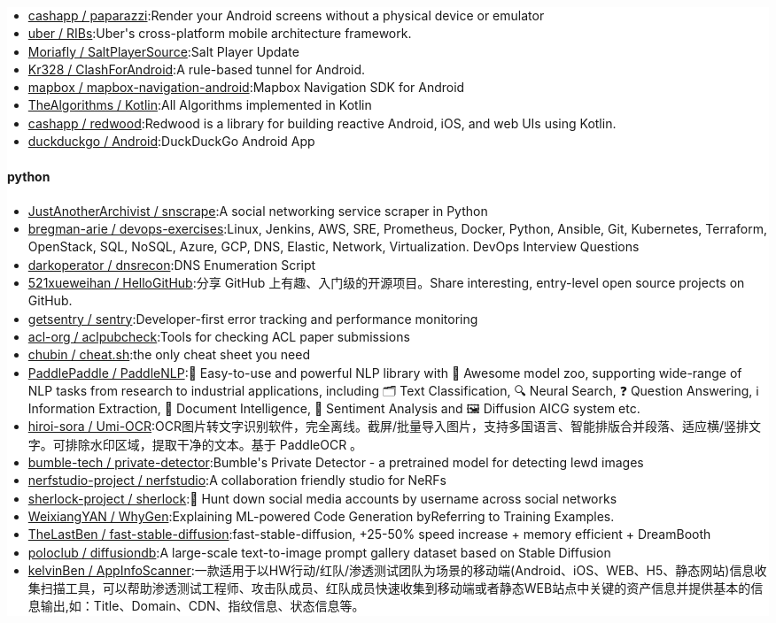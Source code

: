 * [cashapp / paparazzi](https://github.com/cashapp/paparazzi):Render your Android screens without a physical device or emulator
* [uber / RIBs](https://github.com/uber/RIBs):Uber's cross-platform mobile architecture framework.
* [Moriafly / SaltPlayerSource](https://github.com/Moriafly/SaltPlayerSource):Salt Player Update
* [Kr328 / ClashForAndroid](https://github.com/Kr328/ClashForAndroid):A rule-based tunnel for Android.
* [mapbox / mapbox-navigation-android](https://github.com/mapbox/mapbox-navigation-android):Mapbox Navigation SDK for Android
* [TheAlgorithms / Kotlin](https://github.com/TheAlgorithms/Kotlin):All Algorithms implemented in Kotlin
* [cashapp / redwood](https://github.com/cashapp/redwood):Redwood is a library for building reactive Android, iOS, and web UIs using Kotlin.
* [duckduckgo / Android](https://github.com/duckduckgo/Android):DuckDuckGo Android App

#### python
* [JustAnotherArchivist / snscrape](https://github.com/JustAnotherArchivist/snscrape):A social networking service scraper in Python
* [bregman-arie / devops-exercises](https://github.com/bregman-arie/devops-exercises):Linux, Jenkins, AWS, SRE, Prometheus, Docker, Python, Ansible, Git, Kubernetes, Terraform, OpenStack, SQL, NoSQL, Azure, GCP, DNS, Elastic, Network, Virtualization. DevOps Interview Questions
* [darkoperator / dnsrecon](https://github.com/darkoperator/dnsrecon):DNS Enumeration Script
* [521xueweihan / HelloGitHub](https://github.com/521xueweihan/HelloGitHub):分享 GitHub 上有趣、入门级的开源项目。Share interesting, entry-level open source projects on GitHub.
* [getsentry / sentry](https://github.com/getsentry/sentry):Developer-first error tracking and performance monitoring
* [acl-org / aclpubcheck](https://github.com/acl-org/aclpubcheck):Tools for checking ACL paper submissions
* [chubin / cheat.sh](https://github.com/chubin/cheat.sh):the only cheat sheet you need
* [PaddlePaddle / PaddleNLP](https://github.com/PaddlePaddle/PaddleNLP):👑
Easy-to-use and powerful NLP library with
🤗
Awesome model zoo, supporting wide-range of NLP tasks from research to industrial applications, including
🗂
Text Classification,
🔍
Neural Search,
❓
Question Answering,
ℹ️
Information Extraction,
📄
Document Intelligence,
💌
Sentiment Analysis and
🖼
Diffusion AICG system etc.
* [hiroi-sora / Umi-OCR](https://github.com/hiroi-sora/Umi-OCR):OCR图片转文字识别软件，完全离线。截屏/批量导入图片，支持多国语言、智能排版合并段落、适应横/竖排文字。可排除水印区域，提取干净的文本。基于 PaddleOCR 。
* [bumble-tech / private-detector](https://github.com/bumble-tech/private-detector):Bumble's Private Detector - a pretrained model for detecting lewd images
* [nerfstudio-project / nerfstudio](https://github.com/nerfstudio-project/nerfstudio):A collaboration friendly studio for NeRFs
* [sherlock-project / sherlock](https://github.com/sherlock-project/sherlock):🔎
Hunt down social media accounts by username across social networks
* [WeixiangYAN / WhyGen](https://github.com/WeixiangYAN/WhyGen):Explaining ML-powered Code Generation byReferring to Training Examples.
* [TheLastBen / fast-stable-diffusion](https://github.com/TheLastBen/fast-stable-diffusion):fast-stable-diffusion, +25-50% speed increase + memory efficient + DreamBooth
* [poloclub / diffusiondb](https://github.com/poloclub/diffusiondb):A large-scale text-to-image prompt gallery dataset based on Stable Diffusion
* [kelvinBen / AppInfoScanner](https://github.com/kelvinBen/AppInfoScanner):一款适用于以HW行动/红队/渗透测试团队为场景的移动端(Android、iOS、WEB、H5、静态网站)信息收集扫描工具，可以帮助渗透测试工程师、攻击队成员、红队成员快速收集到移动端或者静态WEB站点中关键的资产信息并提供基本的信息输出,如：Title、Domain、CDN、指纹信息、状态信息等。